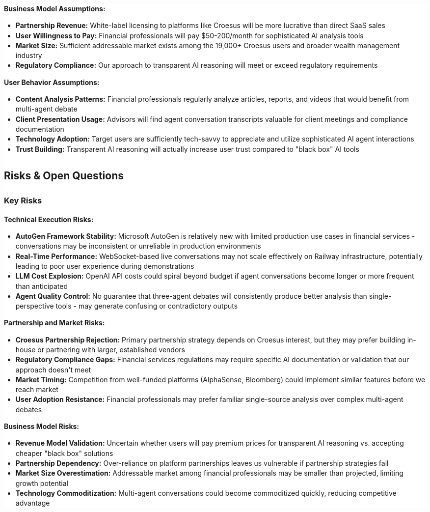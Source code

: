 **Business Model Assumptions:**
- **Partnership Revenue:** White-label licensing to platforms like Croesus will be more lucrative than direct SaaS sales
- **User Willingness to Pay:** Financial professionals will pay $50-200/month for sophisticated AI analysis tools
- **Market Size:** Sufficient addressable market exists among the 19,000+ Croesus users and broader wealth management industry
- **Regulatory Compliance:** Our approach to transparent AI reasoning will meet or exceed regulatory requirements

**User Behavior Assumptions:**
- **Content Analysis Patterns:** Financial professionals regularly analyze articles, reports, and videos that would benefit from multi-agent debate
- **Client Presentation Usage:** Advisors will find agent conversation transcripts valuable for client meetings and compliance documentation
- **Technology Adoption:** Target users are sufficiently tech-savvy to appreciate and utilize sophisticated AI agent interactions
- **Trust Building:** Transparent AI reasoning will actually increase user trust compared to "black box" AI tools

## Risks & Open Questions

### Key Risks

**Technical Execution Risks:**
- **AutoGen Framework Stability:** Microsoft AutoGen is relatively new with limited production use cases in financial services - conversations may be inconsistent or unreliable in production environments
- **Real-Time Performance:** WebSocket-based live conversations may not scale effectively on Railway infrastructure, potentially leading to poor user experience during demonstrations
- **LLM Cost Explosion:** OpenAI API costs could spiral beyond budget if agent conversations become longer or more frequent than anticipated
- **Agent Quality Control:** No guarantee that three-agent debates will consistently produce better analysis than single-perspective tools - may generate confusing or contradictory outputs

**Partnership and Market Risks:**
- **Croesus Partnership Rejection:** Primary partnership strategy depends on Croesus interest, but they may prefer building in-house or partnering with larger, established vendors
- **Regulatory Compliance Gaps:** Financial services regulations may require specific AI documentation or validation that our approach doesn't meet
- **Market Timing:** Competition from well-funded platforms (AlphaSense, Bloomberg) could implement similar features before we reach market
- **User Adoption Resistance:** Financial professionals may prefer familiar single-source analysis over complex multi-agent debates

**Business Model Risks:**
- **Revenue Model Validation:** Uncertain whether users will pay premium prices for transparent AI reasoning vs. accepting cheaper "black box" solutions
- **Partnership Dependency:** Over-reliance on platform partnerships leaves us vulnerable if partnership strategies fail
- **Market Size Overestimation:** Addressable market among financial professionals may be smaller than projected, limiting growth potential
- **Technology Commoditization:** Multi-agent conversations could become commoditized quickly, reducing competitive advantage
